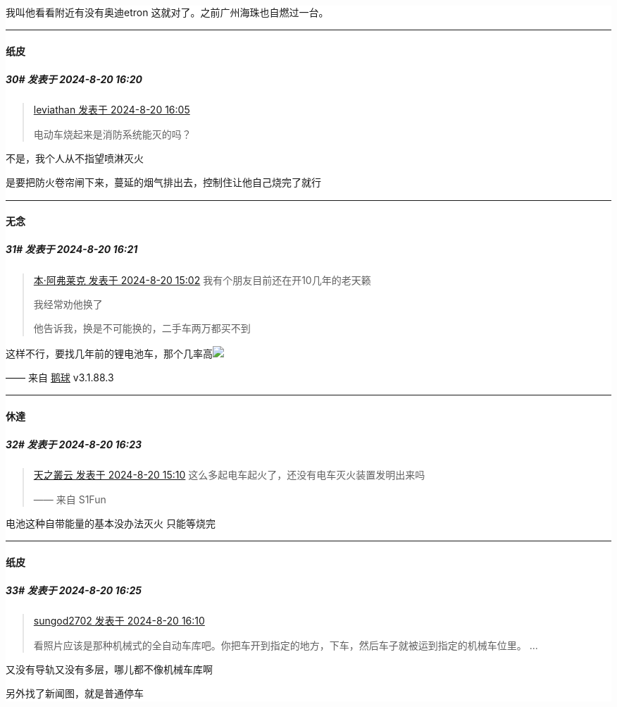 我叫他看看附近有没有奥迪etron</blockquote>
这就对了。之前广州海珠也自燃过一台。

*****

####  纸皮  
##### 30#       发表于 2024-8-20 16:20

<blockquote><a href="httphttps://bbs.saraba1st.com/2b/forum.php?mod=redirect&amp;goto=findpost&amp;pid=65955914&amp;ptid=2195805" target="_blank">leviathan 发表于 2024-8-20 16:05</a>

电动车烧起来是消防系统能灭的吗？</blockquote>
不是，我个人从不指望喷淋灭火

是要把防火卷帘闸下来，蔓延的烟气排出去，控制住让他自己烧完了就行

*****

####  无念  
##### 31#       发表于 2024-8-20 16:21

<blockquote><a href="httphttps://bbs.saraba1st.com/2b/forum.php?mod=redirect&amp;goto=findpost&amp;pid=65955134&amp;ptid=2195805" target="_blank">本·阿弗莱克 发表于 2024-8-20 15:02</a>
我有个朋友目前还在开10几年的老天籁

我经常劝他换了

他告诉我，换是不可能换的，二手车两万都买不到</blockquote>
这样不行，要找几年前的锂电池车，那个几率高<img src="https://static.saraba1st.com/image/smiley/face2017/037.png" referrerpolicy="no-referrer">

—— 来自 [鹅球](https://www.pgyer.com/GcUxKd4w) v3.1.88.3

*****

####  休達  
##### 32#       发表于 2024-8-20 16:23

<blockquote><a href="httphttps://bbs.saraba1st.com/2b/forum.php?mod=redirect&amp;goto=findpost&amp;pid=65955218&amp;ptid=2195805" target="_blank">天之叢云 发表于 2024-8-20 15:10</a>
这么多起电车起火了，还没有电车灭火装置发明出来吗

—— 来自 S1Fun</blockquote>
电池这种自带能量的基本没办法灭火 只能等烧完

*****

####  纸皮  
##### 33#       发表于 2024-8-20 16:25

<blockquote><a href="httphttps://bbs.saraba1st.com/2b/forum.php?mod=redirect&amp;goto=findpost&amp;pid=65956000&amp;ptid=2195805" target="_blank">sungod2702 发表于 2024-8-20 16:10</a>

看照片应该是那种机械式的全自动车库吧。你把车开到指定的地方，下车，然后车子就被运到指定的机械车位里。 ...</blockquote>
又没有导轨又没有多层，哪儿都不像机械车库啊

另外找了新闻图，就是普通停车
